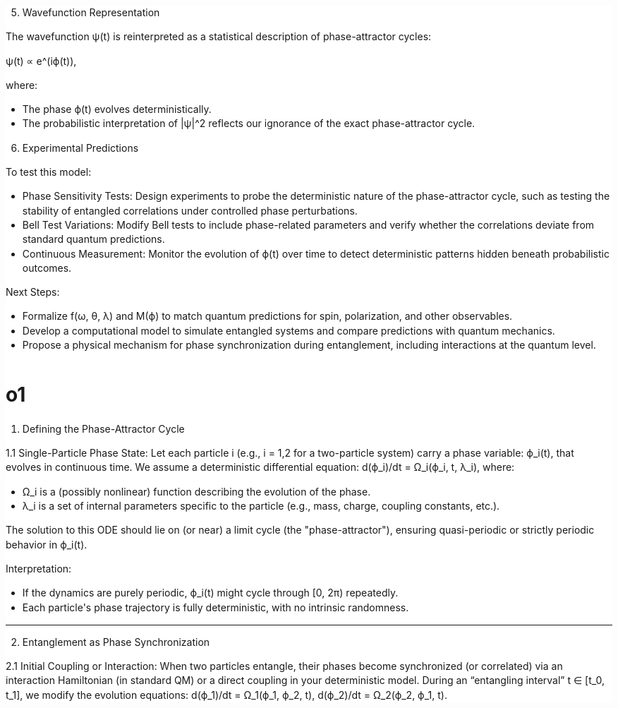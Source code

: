 5. Wavefunction Representation

The wavefunction ψ(t) is reinterpreted as a statistical description of phase-attractor cycles:

ψ(t) ∝ e^(iϕ(t)),

where:
- The phase ϕ(t) evolves deterministically.
- The probabilistic interpretation of |ψ|^2 reflects our ignorance of the exact phase-attractor cycle.

6. Experimental Predictions

To test this model:
- Phase Sensitivity Tests: Design experiments to probe the deterministic nature of the phase-attractor cycle, such as testing the stability of entangled correlations under controlled phase perturbations.
- Bell Test Variations: Modify Bell tests to include phase-related parameters and verify whether the correlations deviate from standard quantum predictions.
- Continuous Measurement: Monitor the evolution of ϕ(t) over time to detect deterministic patterns hidden beneath probabilistic outcomes.

Next Steps:
- Formalize f(ω, θ, λ) and M(ϕ) to match quantum predictions for spin, polarization, and other observables.
- Develop a computational model to simulate entangled systems and compare predictions with quantum mechanics.
- Propose a physical mechanism for phase synchronization during entanglement, including interactions at the quantum level.

# o1

1. Defining the Phase-Attractor Cycle

1.1 Single-Particle Phase State:
Let each particle i (e.g., i = 1,2 for a two-particle system) carry a phase variable:
ϕ_i(t),
that evolves in continuous time. We assume a deterministic differential equation:
d(ϕ_i)/dt = Ω_i(ϕ_i, t, λ_i),
where:
- Ω_i is a (possibly nonlinear) function describing the evolution of the phase.
- λ_i is a set of internal parameters specific to the particle (e.g., mass, charge, coupling constants, etc.).

The solution to this ODE should lie on (or near) a limit cycle (the "phase-attractor"), ensuring quasi-periodic or strictly periodic behavior in ϕ_i(t).

Interpretation:
- If the dynamics are purely periodic, ϕ_i(t) might cycle through [0, 2π) repeatedly.
- Each particle's phase trajectory is fully deterministic, with no intrinsic randomness.

---

2. Entanglement as Phase Synchronization

2.1 Initial Coupling or Interaction:
When two particles entangle, their phases become synchronized (or correlated) via an interaction Hamiltonian (in standard QM) or a direct coupling in your deterministic model. During an “entangling interval” t ∈ [t_0, t_1], we modify the evolution equations:
d(ϕ_1)/dt = Ω_1(ϕ_1, ϕ_2, t),
d(ϕ_2)/dt = Ω_2(ϕ_2, ϕ_1, t).
